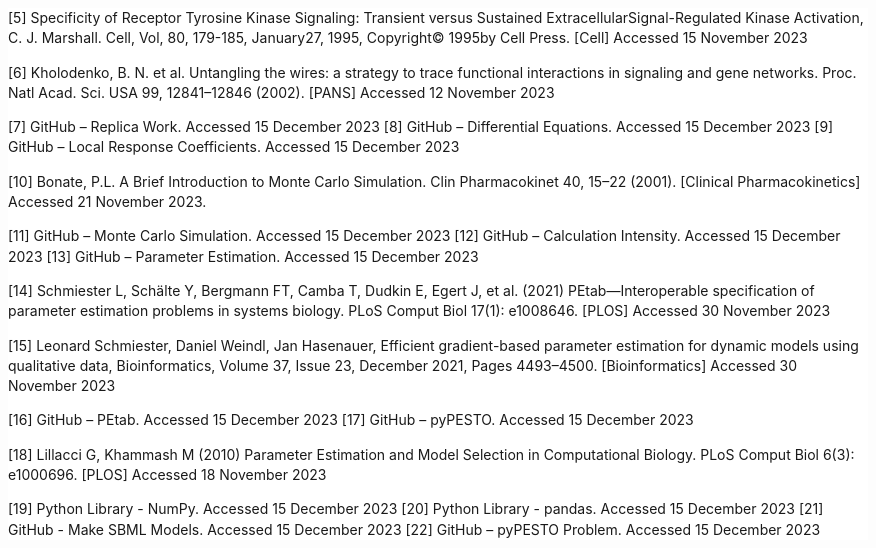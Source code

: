 [5] Specificity of Receptor Tyrosine Kinase Signaling: Transient versus Sustained ExtracellularSignal-Regulated Kinase Activation, C. J. Marshall. Cell, Vol, 80, 179-185, January27, 1995, Copyright© 1995by Cell Press. [Cell] Accessed 15 November 2023

[6] Kholodenko, B. N. et al. Untangling the wires: a strategy to trace functional interactions in signaling and gene networks. Proc. Natl Acad. Sci. USA 99, 12841–12846 (2002). [PANS] Accessed 12 November 2023

[7] GitHub – Replica Work. Accessed 15 December 2023
[8] GitHub – Differential Equations. Accessed 15 December 2023
[9] GitHub – Local Response Coefficients. Accessed 15 December 2023

[10] Bonate, P.L. A Brief Introduction to Monte Carlo Simulation. Clin Pharmacokinet 40, 15–22 (2001). [Clinical Pharmacokinetics] Accessed 21 November 2023.

[11] GitHub – Monte Carlo Simulation. Accessed 15 December 2023
[12] GitHub – Calculation Intensity. Accessed 15 December 2023
[13] GitHub – Parameter Estimation. Accessed 15 December 2023

[14] Schmiester L, Schälte Y, Bergmann FT, Camba T, Dudkin E, Egert J, et al. (2021) PEtab—Interoperable specification of parameter estimation problems in systems biology. PLoS Comput Biol 17(1): e1008646. [PLOS] Accessed 30 November 2023

[15] Leonard Schmiester, Daniel Weindl, Jan Hasenauer, Efficient gradient-based parameter estimation for dynamic models using qualitative data, Bioinformatics, Volume 37, Issue 23, December 2021, Pages 4493–4500. [Bioinformatics] Accessed 30 November 2023

[16] GitHub – PEtab. Accessed 15 December 2023
[17] GitHub – pyPESTO. Accessed 15 December 2023 

[18] Lillacci G, Khammash M (2010) Parameter Estimation and Model Selection in Computational Biology. PLoS Comput Biol 6(3): e1000696. [PLOS] Accessed 18 November 2023

[19] Python Library - NumPy. Accessed 15 December 2023
[20] Python Library - pandas. Accessed 15 December 2023
[21] GitHub - Make SBML Models. Accessed 15 December 2023
[22] GitHub – pyPESTO Problem. Accessed 15 December 2023


